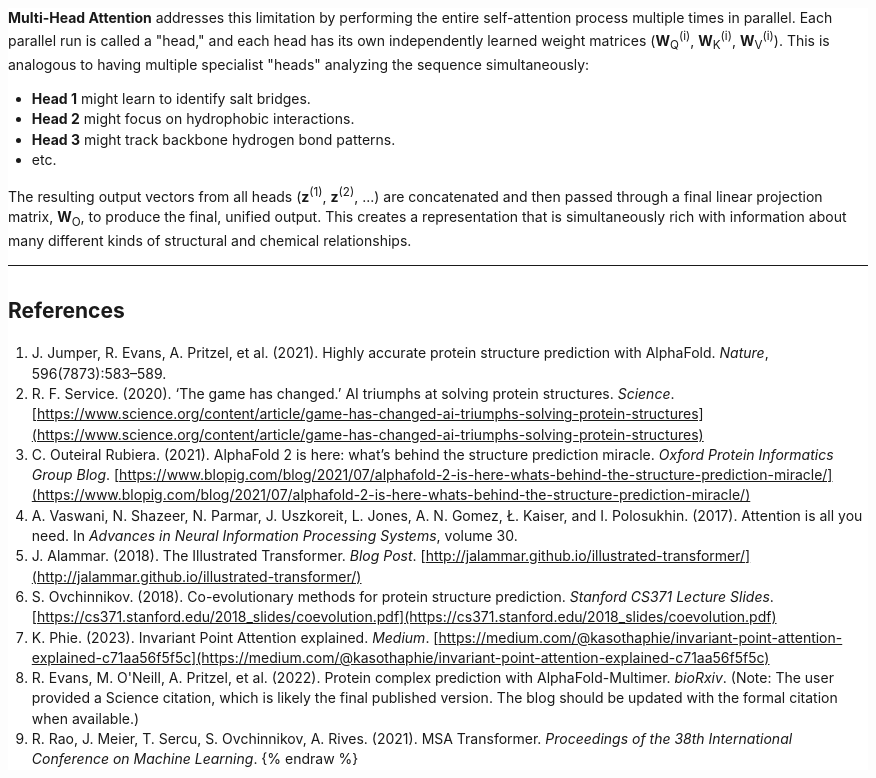 **Multi-Head Attention** addresses this limitation by performing the entire self-attention process multiple times in parallel. Each parallel run is called a "head," and each head has its own independently learned weight matrices (**W**<sub>Q</sub><sup>(i)</sup>, **W**<sub>K</sub><sup>(i)</sup>, **W**<sub>V</sub><sup>(i)</sup>). This is analogous to having multiple specialist "heads" analyzing the sequence simultaneously:

- **Head 1** might learn to identify salt bridges.
- **Head 2** might focus on hydrophobic interactions.
- **Head 3** might track backbone hydrogen bond patterns.
- etc.

The resulting output vectors from all heads (**z**<sup>(1)</sup>, **z**<sup>(2)</sup>, ...) are concatenated and then passed through a final linear projection matrix, **W**<sub>O</sub>, to produce the final, unified output. This creates a representation that is simultaneously rich with information about many different kinds of structural and chemical relationships.
***

## References

1.  J. Jumper, R. Evans, A. Pritzel, et al. (2021). Highly accurate protein structure prediction with AlphaFold. *Nature*, 596(7873):583–589.
2.  R. F. Service. (2020). ‘The game has changed.’ AI triumphs at solving protein structures. *Science*. [https://www.science.org/content/article/game-has-changed-ai-triumphs-solving-protein-structures](https://www.science.org/content/article/game-has-changed-ai-triumphs-solving-protein-structures)
3.  C. Outeiral Rubiera. (2021). AlphaFold 2 is here: what’s behind the structure prediction miracle. *Oxford Protein Informatics Group Blog*. [https://www.blopig.com/blog/2021/07/alphafold-2-is-here-whats-behind-the-structure-prediction-miracle/](https://www.blopig.com/blog/2021/07/alphafold-2-is-here-whats-behind-the-structure-prediction-miracle/)
4.  A. Vaswani, N. Shazeer, N. Parmar, J. Uszkoreit, L. Jones, A. N. Gomez, Ł. Kaiser, and I. Polosukhin. (2017). Attention is all you need. In *Advances in Neural Information Processing Systems*, volume 30.
5.  J. Alammar. (2018). The Illustrated Transformer. *Blog Post*. [http://jalammar.github.io/illustrated-transformer/](http://jalammar.github.io/illustrated-transformer/)
6.  S. Ovchinnikov. (2018). Co-evolutionary methods for protein structure prediction. *Stanford CS371 Lecture Slides*. [https://cs371.stanford.edu/2018_slides/coevolution.pdf](https://cs371.stanford.edu/2018_slides/coevolution.pdf)
7.  K. Phie. (2023). Invariant Point Attention explained. *Medium*. [https://medium.com/@kasothaphie/invariant-point-attention-explained-c71aa56f5f5c](https://medium.com/@kasothaphie/invariant-point-attention-explained-c71aa56f5f5c)
8.  R. Evans, M. O'Neill, A. Pritzel, et al. (2022). Protein complex prediction with AlphaFold-Multimer. *bioRxiv*. (Note: The user provided a Science citation, which is likely the final published version. The blog should be updated with the formal citation when available.)
9.  R. Rao, J. Meier, T. Sercu, S. Ovchinnikov, A. Rives. (2021). MSA Transformer. *Proceedings of the 38th International Conference on Machine Learning*.
{% endraw %}
